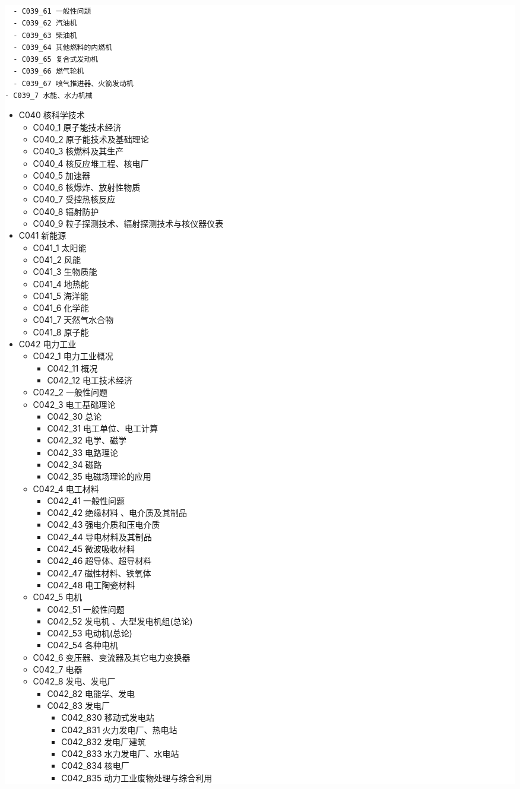       - C039_61 一般性问题
      - C039_62 汽油机
      - C039_63 柴油机
      - C039_64 其他燃料的内燃机
      - C039_65 复合式发动机
      - C039_66 燃气轮机
      - C039_67 喷气推进器、火箭发动机
    - C039_7 水能、水力机械
  - C040 核科学技术
    - C040_1 原子能技术经济
    - C040_2 原子能技术及基础理论
    - C040_3 核燃料及其生产
    - C040_4 核反应堆工程、核电厂
    - C040_5 加速器
    - C040_6 核爆炸、放射性物质
    - C040_7 受控热核反应
    - C040_8 辐射防护
    - C040_9 粒子探测技术、辐射探测技术与核仪器仪表
  - C041 新能源
    - C041_1 太阳能
    - C041_2 风能
    - C041_3 生物质能
    - C041_4 地热能
    - C041_5 海洋能
    - C041_6 化学能
    - C041_7 天然气水合物
    - C041_8 原子能
  - C042 电力工业
    - C042_1 电力工业概况
      - C042_11 概况
      - C042_12 电工技术经济
    - C042_2 一般性问题
    - C042_3 电工基础理论
      - C042_30 总论
      - C042_31 电工单位、电工计算
      - C042_32 电学、磁学
      - C042_33 电路理论
      - C042_34 磁路
      - C042_35 电磁场理论的应用
    - C042_4 电工材料
      - C042_41 一般性问题
      - C042_42 绝缘材料 、电介质及其制品
      - C042_43 强电介质和压电介质
      - C042_44 导电材料及其制品
      - C042_45 微波吸收材料
      - C042_46 超导体、超导材料
      - C042_47 磁性材料、铁氧体
      - C042_48 电工陶瓷材料
    - C042_5 电机
      - C042_51 一般性问题
      - C042_52 发电机 、大型发电机组(总论)
      - C042_53 电动机(总论)
      - C042_54 各种电机
    - C042_6 变压器、变流器及其它电力变换器
    - C042_7 电器
    - C042_8 发电、发电厂
      - C042_82 电能学、发电
      - C042_83 发电厂
        - C042_830 移动式发电站
        - C042_831 火力发电厂、热电站
        - C042_832 发电厂建筑
        - C042_833 水力发电厂、水电站
        - C042_834 核电厂
        - C042_835 动力工业废物处理与综合利用
